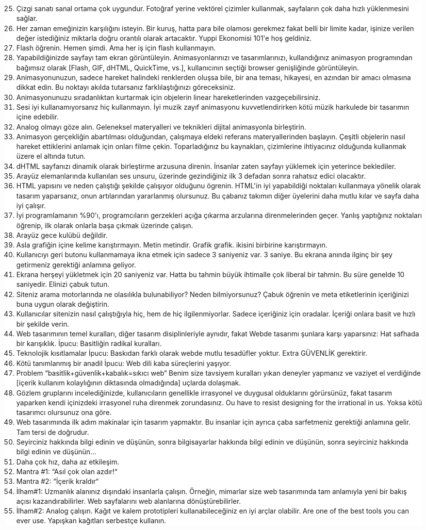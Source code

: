 25.  Çizgi sanatı sanal ortama çok uygundur. Fotoğraf yerine vektörel çizimler kullanmak, sayfaların çok daha hızlı yüklenmesini sağlar.
26.  Her zaman emeğinizin karşılığını isteyin. Bir kuruş, hatta para bile olamosı gerekmez fakat belli bir limite kadar, işinize verilen değer istediğiniz miktarla doğru orantılı olarak artacaktır. Yuppi Ekonomisi 101'e hoş geldiniz.
27.  Flash öğrenin. Hemen şimdi. Ama her iş için flash kullanmayın.
28.  Yapabildiğinizde sayfayı tam ekran görüntüleyin. Animasyonlarınızı ve tasarımlarınızı, kullandığınız animasyon programından bağımsız olarak [Flash, GIF, dHTML, QuickTime, vs.], kullanıcının seçtiği browser genişliğinde görüntüleyin.
29.  Animasyonunuzun, sadece hareket halindeki renklerden oluşsa bile, bir ana teması, hikayesi, en azından bir amacı olmasına dikkat edin. Bu noktayı akılda tutarsanız farklılaştığınızı göreceksiniz.
30.  Animasyonunuzu sıradanlıktan kurtarmak için objelerin linear hareketlerinden vazgeçebilirsiniz.
31.  Sesi iyi kullanamıyorsanız hiç kullanmayın. İyi muzik zayıf animasyonu kuvvetlendirirken kötü müzik harkulede bir tasarımın içine edebilir.
32.  Analog olmayı göze alın. Geleneksel materyalleri ve teknikleri dijital animasyonla birleştirin.
33.  Animasyon gerçekliğin abartılması olduğundan, çalışmaya eldeki referans materyallerinden başlayın. Çeşitli objelerin nasıl hareket ettiklerini anlamak için onları filme çekin. Toparladığınız bu kaynakları, çizimlerine ihtiyacınız olduğunda kullanmak üzere el altında tutun.
34.  dHTML sayfanızı dinamik olarak birleştirme arzusuna direnin. İnsanlar zaten sayfayı yüklemek için yeterince beklediler.
35.  Arayüz elemanlarında kullanılan ses unsuru, üzerinde gezindiğiniz ilk 3 defadan sonra rahatsız edici olacaktır.
36.  HTML yapısını ve neden çalıştığı şekilde çalışıyor olduğunu ögrenin. HTML'in iyi yapabildiği noktaları kullanmaya yönelik olarak tasarım yaparsanız, onun artılarından yararlanmış olursunuz. Bu çabanız takımın diğer üyelerini daha mutlu kılar ve sayfa daha iyi çalışır.
37.  İyi programlamanın %90'ı, programcıların gerzekleri açığa çıkarma arzularına direnmelerinden geçer. Yanlış yaptığınız noktaları öğrenip, ilk olarak onlarla başa çıkmak üzerinde çalışın.
38.  Arayüz gece kulübü değildir.
39.  Asla grafiğin içine kelime karıştırmayın. Metin metindir. Grafik grafik. ikisini birbirine karıştırmayın.
40.  Kullanıcıyı geri butonu kullanmamaya ikna etmek için sadece 3 saniyeniz var. 3 saniye. Bu ekrana anında ilginç bir şey getirmeniz gerektiği anlamına geliyor.
41.  Ekrana herşeyi yükletmek için 20 saniyeniz var. Hatta bu tahmin büyük ihtimalle çok liberal bir tahmin. Bu süre genelde 10 saniyedir. Elinizi çabuk tutun.
42.  Siteniz arama motorlarında ne olasılıkla bulunabiliyor? Neden bilmiyorsunuz? Çabuk öğrenin ve meta etiketlerinin içeriğinizi buna uygun olarak değiştirin.
43.  Kullanıcılar sitenizin nasıl çalıştığıyla hiç, hem de hiç ilgilenmiyorlar. Sadece içeriğiniz için oradalar. İçeriği onlara basit ve hızlı bir şekilde verin.
44.  Web tasarımının temel kuralları, diğer tasarım disiplinleriyle aynıdır, fakat Webde tasarımı şunlara karşı yaparsınız: Hat safhada bir karışıklık. İpucu: Basitliğin radikal kuralları.
45.  Teknolojik kısıtlamalar İpucu: Baskıdan farklı olarak webde mutlu tesadüfler yoktur. Extra GÜVENLİK gerektirir.
46.  Kötü tanımlanmış bir anadil İpucu: Web dili kaba süreçlerini yaşıyor.
47.  Problem “basitlik+güvenlik+kabalık=sıkıcı web“ Benim size tavsiyem kuralları yıkan deneyler yapmanız ve vaziyet el verdiğinde [içerik kullanım kolaylığının diktasında olmadığında] uçlarda dolaşmak.
48.  Gözlem gruplarını incelediğinizde, kullanıcıların genellikle irrasyonel ve duygusal olduklarını görürsünüz, fakat tasarım yaparken kendi içinizdeki irrasyonel ruha direnmek zorundasınız. Ou have to resist designing for the irrational in us. Yoksa kötü tasarımcı olursunuz ona göre.
49.  Web tasarımında ilk adım makinalar için tasarım yapmaktır. Bu insanlar için ayrıca çaba sarfetmeniz gerektiği anlamına gelir. Tam tersi de doğrudur.
50.  Seyirciniz hakkında bilgi edinin ve düşünün, sonra bilgisayarlar hakkında bilgi edinin ve düşünün, sonra seyirciniz hakkında bilgi edinin ve düşünün...
51.  Daha çok hız, daha az etkileşim.
52.  Mantra #1: “Asıl çok olan azdır!“
53.  Mantra #2: “İçerik kraldır“
54.  İlham#1: Uzmanlık alanınız dışındaki insanlarla çalışın. Örneğin, mimarlar size web tasarımında tam anlamıyla yeni bir bakış açısı kazandırabilirler. Web sayfalarını web alanlarına dönüştürebilirler.
55.  İlham#2: Analog çalışın. Kağıt ve kalem prototipleri kullanabileceğiniz en iyi arçlar olabilir. Are one of the best tools you can ever use. Yapışkan kağıtları serbestçe kullanın.